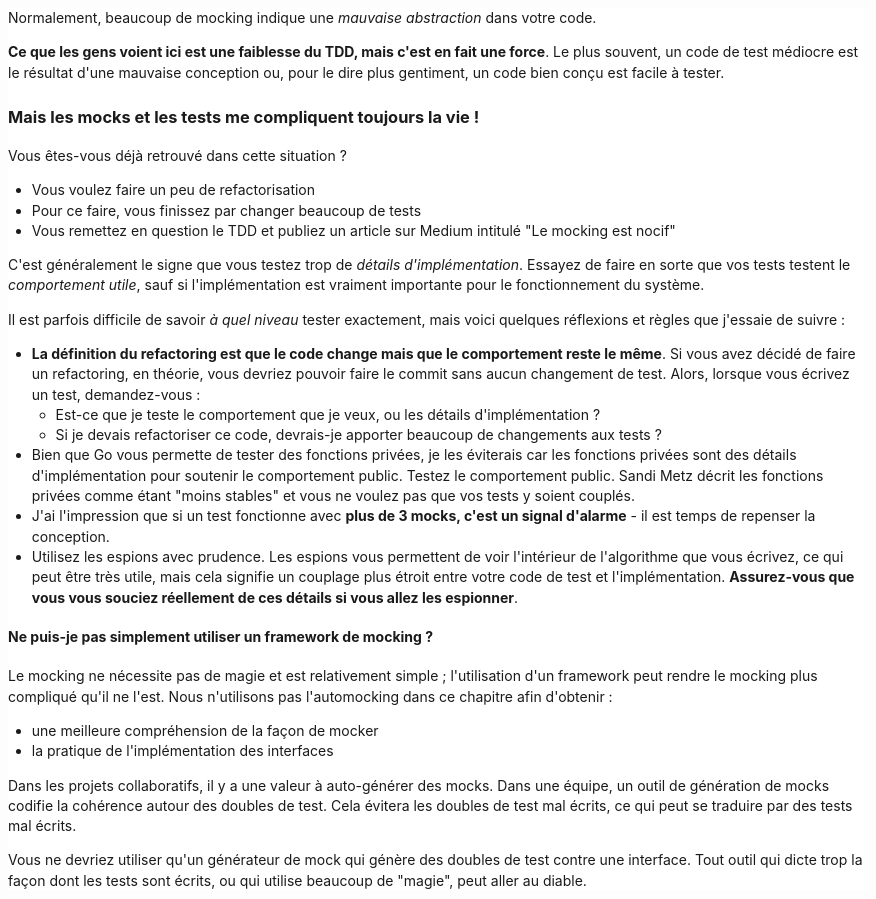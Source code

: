 Normalement, beaucoup de mocking indique une _mauvaise abstraction_ dans votre code.

**Ce que les gens voient ici est une faiblesse du TDD, mais c'est en fait une force**. Le plus souvent, un code de test médiocre est le résultat d'une mauvaise conception ou, pour le dire plus gentiment, un code bien conçu est facile à tester.

### Mais les mocks et les tests me compliquent toujours la vie !

Vous êtes-vous déjà retrouvé dans cette situation ?

- Vous voulez faire un peu de refactorisation
- Pour ce faire, vous finissez par changer beaucoup de tests
- Vous remettez en question le TDD et publiez un article sur Medium intitulé "Le mocking est nocif"

C'est généralement le signe que vous testez trop de _détails d'implémentation_. Essayez de faire en sorte que vos tests testent le _comportement utile_, sauf si l'implémentation est vraiment importante pour le fonctionnement du système.

Il est parfois difficile de savoir _à quel niveau_ tester exactement, mais voici quelques réflexions et règles que j'essaie de suivre :

- **La définition du refactoring est que le code change mais que le comportement reste le même**. Si vous avez décidé de faire un refactoring, en théorie, vous devriez pouvoir faire le commit sans aucun changement de test. Alors, lorsque vous écrivez un test, demandez-vous :
  - Est-ce que je teste le comportement que je veux, ou les détails d'implémentation ?
  - Si je devais refactoriser ce code, devrais-je apporter beaucoup de changements aux tests ?
- Bien que Go vous permette de tester des fonctions privées, je les éviterais car les fonctions privées sont des détails d'implémentation pour soutenir le comportement public. Testez le comportement public. Sandi Metz décrit les fonctions privées comme étant "moins stables" et vous ne voulez pas que vos tests y soient couplés.
- J'ai l'impression que si un test fonctionne avec **plus de 3 mocks, c'est un signal d'alarme** - il est temps de repenser la conception.
- Utilisez les espions avec prudence. Les espions vous permettent de voir l'intérieur de l'algorithme que vous écrivez, ce qui peut être très utile, mais cela signifie un couplage plus étroit entre votre code de test et l'implémentation. **Assurez-vous que vous vous souciez réellement de ces détails si vous allez les espionner**.

#### Ne puis-je pas simplement utiliser un framework de mocking ?

Le mocking ne nécessite pas de magie et est relativement simple ; l'utilisation d'un framework peut rendre le mocking plus compliqué qu'il ne l'est. Nous n'utilisons pas l'automocking dans ce chapitre afin d'obtenir :

- une meilleure compréhension de la façon de mocker
- la pratique de l'implémentation des interfaces

Dans les projets collaboratifs, il y a une valeur à auto-générer des mocks. Dans une équipe, un outil de génération de mocks codifie la cohérence autour des doubles de test. Cela évitera les doubles de test mal écrits, ce qui peut se traduire par des tests mal écrits.

Vous ne devriez utiliser qu'un générateur de mock qui génère des doubles de test contre une interface. Tout outil qui dicte trop la façon dont les tests sont écrits, ou qui utilise beaucoup de "magie", peut aller au diable.
